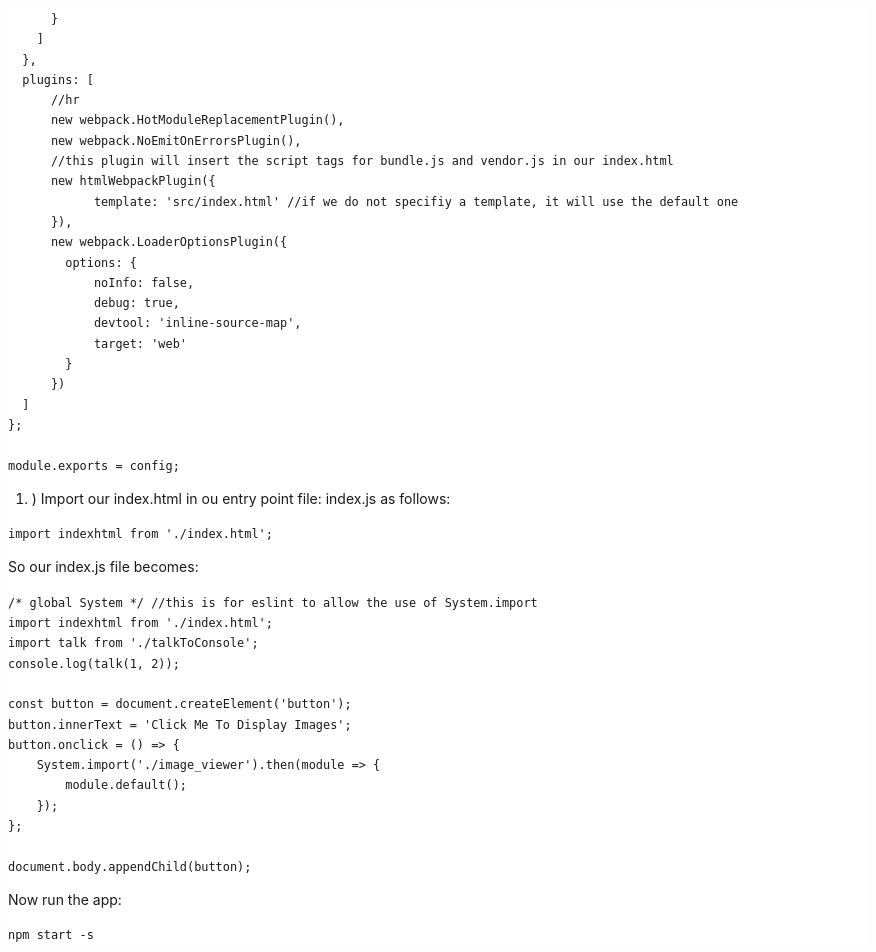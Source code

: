 ```
      }
    ]
  },
  plugins: [
      //hr
      new webpack.HotModuleReplacementPlugin(),
      new webpack.NoEmitOnErrorsPlugin(),
      //this plugin will insert the script tags for bundle.js and vendor.js in our index.html
      new htmlWebpackPlugin({
            template: 'src/index.html' //if we do not specifiy a template, it will use the default one
      }),
      new webpack.LoaderOptionsPlugin({
        options: {
            noInfo: false,
            debug: true,
            devtool: 'inline-source-map',
            target: 'web'
        }
      })
  ]
};

module.exports = config;
```

01. ) Import our index.html in ou entry point file: index.js as follows:

```
import indexhtml from './index.html';
```

So our index.js file becomes:

```
/* global System */ //this is for eslint to allow the use of System.import
import indexhtml from './index.html';
import talk from './talkToConsole';
console.log(talk(1, 2));

const button = document.createElement('button');
button.innerText = 'Click Me To Display Images';
button.onclick = () => {
    System.import('./image_viewer').then(module => {
        module.default();
    });
};

document.body.appendChild(button);
```

Now run the app:

```
npm start -s
```
